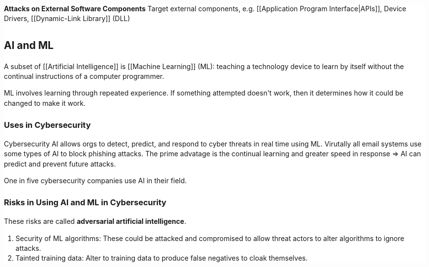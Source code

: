 **Attacks on External Software Components**
Target external components, e.g. [[Application Program Interface|APIs]], Device Drivers, [[Dynamic-Link Library]] (DLL)
## AI and ML
A subset of [[Artificial Intelligence]] is [[Machine Learning]] (ML): teaching a technology device to learn by itself without the continual instructions of a computer programmer.

ML involves learning through repeated experience. If something attempted doesn't work, then it determines how it could be changed to make it work.
### Uses in Cybersecurity
Cybersecurity AI allows orgs to detect, predict, and respond to cyber threats in real time using ML. Virutally all email systems use some types of AI to block phishing attacks. The prime advatage is the continual learning and greater speed in response => AI can predict and prevent future attacks.

One in five cybersecurity companies use AI in their field.
### Risks in Using AI and ML in Cybersecurity
These risks are called **adversarial artificial intelligence**. 
1. Security of ML algorithms: These could be attacked and compromised to allow threat actors to alter algorithms to ignore attacks.
2. Tainted training data: Alter to training data to produce false negatives to cloak themselves.
